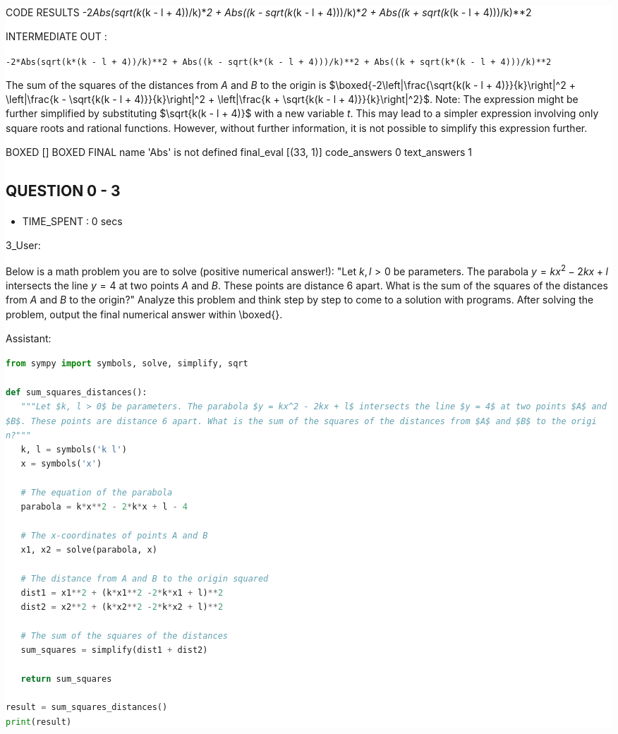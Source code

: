 CODE RESULTS -2*Abs(sqrt(k*(k - l + 4))/k)**2 + Abs((k - sqrt(k*(k - l + 4)))/k)**2 + Abs((k + sqrt(k*(k - l + 4)))/k)**2

INTERMEDIATE OUT :
```output
-2*Abs(sqrt(k*(k - l + 4))/k)**2 + Abs((k - sqrt(k*(k - l + 4)))/k)**2 + Abs((k + sqrt(k*(k - l + 4)))/k)**2
```
The sum of the squares of the distances from $A$ and $B$ to the origin is $\boxed{-2\left|\frac{\sqrt{k(k - l + 4)}}{k}\right|^2 + \left|\frac{k - \sqrt{k(k - l + 4)}}{k}\right|^2 + \left|\frac{k + \sqrt{k(k - l + 4)}}{k}\right|^2}$.
Note: The expression might be further simplified by substituting $\sqrt{k(k - l + 4)}$ with a new variable $t$. This may lead to a simpler expression involving only square roots and rational functions. However, without further information, it is not possible to simplify this expression further.

BOXED []
BOXED FINAL 
name 'Abs' is not defined final_eval
[(33, 1)]
code_answers 0 text_answers 1



## QUESTION 0 - 3 
- TIME_SPENT : 0 secs

3_User:

Below is a math problem you are to solve (positive numerical answer!):
"Let $k, l > 0$ be parameters. The parabola $y = kx^2 - 2kx + l$ intersects the line $y = 4$ at two points $A$ and $B$. These points are distance 6 apart. What is the sum of the squares of the distances from $A$ and $B$ to the origin?"
Analyze this problem and think step by step to come to a solution with programs. After solving the problem, output the final numerical answer within \boxed{}.

Assistant:

 ```python
from sympy import symbols, solve, simplify, sqrt

def sum_squares_distances():
    """Let $k, l > 0$ be parameters. The parabola $y = kx^2 - 2kx + l$ intersects the line $y = 4$ at two points $A$ and $B$. These points are distance 6 apart. What is the sum of the squares of the distances from $A$ and $B$ to the origin?"""
    k, l = symbols('k l')
    x = symbols('x')

    # The equation of the parabola
    parabola = k*x**2 - 2*k*x + l - 4

    # The x-coordinates of points A and B
    x1, x2 = solve(parabola, x)

    # The distance from A and B to the origin squared
    dist1 = x1**2 + (k*x1**2 -2*k*x1 + l)**2
    dist2 = x2**2 + (k*x2**2 -2*k*x2 + l)**2

    # The sum of the squares of the distances
    sum_squares = simplify(dist1 + dist2)

    return sum_squares

result = sum_squares_distances()
print(result)
```
